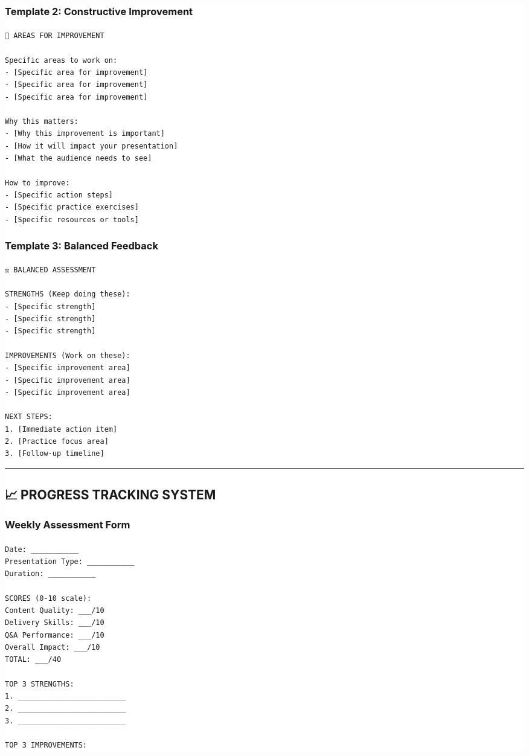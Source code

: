 ### **Template 2: Constructive Improvement**
```
🔧 AREAS FOR IMPROVEMENT

Specific areas to work on:
- [Specific area for improvement]
- [Specific area for improvement]
- [Specific area for improvement]

Why this matters:
- [Why this improvement is important]
- [How it will impact your presentation]
- [What the audience needs to see]

How to improve:
- [Specific action steps]
- [Specific practice exercises]
- [Specific resources or tools]
```

### **Template 3: Balanced Feedback**
```
⚖️ BALANCED ASSESSMENT

STRENGTHS (Keep doing these):
- [Specific strength]
- [Specific strength]
- [Specific strength]

IMPROVEMENTS (Work on these):
- [Specific improvement area]
- [Specific improvement area]
- [Specific improvement area]

NEXT STEPS:
1. [Immediate action item]
2. [Practice focus area]
3. [Follow-up timeline]
```

---

## 📈 **PROGRESS TRACKING SYSTEM**

### **Weekly Assessment Form**
```
Date: ___________
Presentation Type: ___________
Duration: ___________

SCORES (0-10 scale):
Content Quality: ___/10
Delivery Skills: ___/10
Q&A Performance: ___/10
Overall Impact: ___/10
TOTAL: ___/40

TOP 3 STRENGTHS:
1. _________________________
2. _________________________
3. _________________________

TOP 3 IMPROVEMENTS:
```